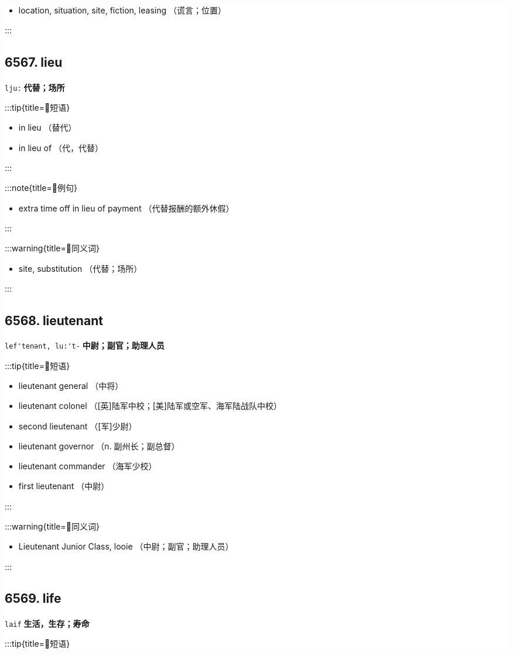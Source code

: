 - location, situation, site, fiction, leasing （谎言；位置）

:::


## 6567. lieu

`lju:`  **代替；场所**

:::tip{title=🤩短语}

- in lieu （替代）

- in lieu of （代，代替）

:::

:::note{title=🎤例句}

- extra time off in lieu of payment （代替报酬的额外休假）

:::

:::warning{title=🤔同义词}

- site, substitution （代替；场所）

:::


## 6568. lieutenant

`lef'tenənt, lu:'t-`  **中尉；副官；助理人员**

:::tip{title=🤩短语}

- lieutenant general （中将）

- lieutenant colonel （[英]陆军中校；[美]陆军或空军、海军陆战队中校）

- second lieutenant （[军]少尉）

- lieutenant governor （n. 副州长；副总督）

- lieutenant commander （海军少校）

- first lieutenant （中尉）

:::

:::warning{title=🤔同义词}

- Lieutenant Junior Class, looie （中尉；副官；助理人员）

:::


## 6569. life

`laif`  **生活，生存；寿命**

:::tip{title=🤩短语}

